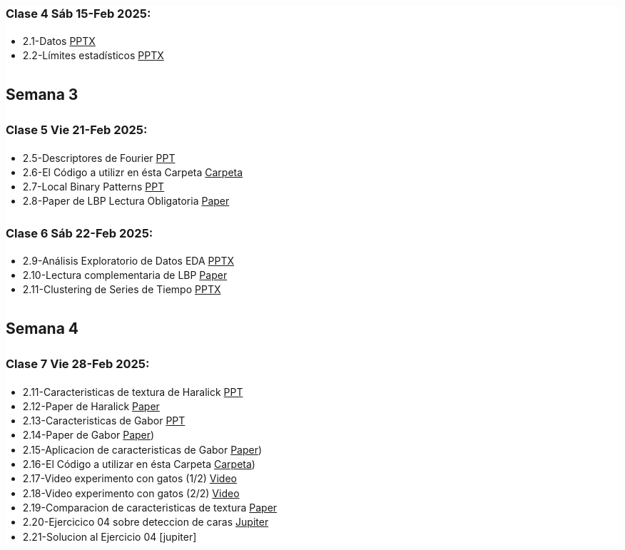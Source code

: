 ### Clase 4 Sáb 15-Feb 2025:
* 2.1-Datos [PPTX](https://github.com/joseramoniglesias/EL453_Mineria_Datos_y_Patrones/blob/main/Clases/Cap02_Extraer_Caracter%C3%ADsticas/Presentaciones/EL453_c2_Datos.pdf)
* 2.2-Límites estadísticos [PPTX](https://github.com/joseramoniglesias/EL453_Mineria_Datos_y_Patrones/blob/main/Clases/Cap02_Extraer_Caracter%C3%ADsticas/Presentaciones/EL453_me_Limites_estadisticos.pdf)

## Semana 3
### Clase 5 Vie 21-Feb 2025:
* 2.5-Descriptores de Fourier [PPT](https://github.com/joseramoniglesias/EL453_Mineria_Datos_y_Patrones/blob/main/Clases/Cap02_Extraer_Caracter%C3%ADsticas/Presentaciones/EL453_02_Descriptores_de_Fourier.pdf)
* 2.6-El Código a utilizr en ésta Carpeta [Carpeta](https://github.com/joseramoniglesias/EL453_Mineria_Datos_y_Patrones/tree/main/Clases/Cap02_Extraer_Caracter%C3%ADsticas/Pit%C3%B3n)
* 2.7-Local Binary Patterns [PPT](https://github.com/joseramoniglesias/EL453_Mineria_Datos_y_Patrones/blob/main/Clases/Cap02_Extraer_Caracter%C3%ADsticas/Presentaciones/EL453_02_LocalBinaryPatterns_LBP.pdf)
* 2.8-Paper de LBP Lectura Obligatoria [Paper](https://github.com/joseramoniglesias/EL453_Mineria_Datos_y_Patrones/blob/main/Clases/Cap02_Extraer_Caracter%C3%ADsticas/Presentaciones/LBP_faces.pdf)

### Clase 6 Sáb 22-Feb 2025:
* 2.9-Análisis Exploratorio de Datos EDA [PPTX](https://github.com/joseramoniglesias/EL453_Mineria_Datos_y_Patrones/blob/main/Clases/Cap02_Extraer_Caracter%C3%ADsticas/Presentaciones/EL453_c3_eda.pdf)
* 2.10-Lectura complementaria de LBP [Paper](http://www.scholarpedia.org/article/Local_Binary_Patterns)
* 2.11-Clustering de Series de Tiempo [PPTX](https://github.com/joseramoniglesias/EL453_Mineria_Datos_y_Patrones/blob/main/Clases/Cap02_Extraer_Caracter%C3%ADsticas/Presentaciones/EL453_me3_clustering_series_tiempo.pdf)

## Semana 4
### Clase 7 Vie 28-Feb 2025:
* 2.11-Caracteristicas de textura de Haralick [PPT](https://github.com/joseramoniglesias/EL453_Mineria_Datos_y_Patrones/blob/main/Clases/Cap02_Extraer_Caracter%C3%ADsticas/Presentaciones/EL453_02_HaralickTexture.pdf)
* 2.12-Paper de Haralick [Paper](https://github.com/joseramoniglesias/EL453_Mineria_Datos_y_Patrones/blob/main/Clases/Cap02_Extraer_Caracter%C3%ADsticas/Presentaciones/Haralick_Textures.pdf)
* 2.13-Caracteristicas de Gabor [PPT](https://github.com/joseramoniglesias/EL453_Mineria_Datos_y_Patrones/blob/main/Clases/Cap02_Extraer_Caracter%C3%ADsticas/Presentaciones/EL453_02_Gabor.pdf)
* 2.14-Paper de Gabor [Paper](https://github.com/joseramoniglesias/EL453_Mineria_Datos_y_Patrones/blob/main/Clases/Cap02_Extraer_Caracter%C3%ADsticas/Presentaciones/Manjunath_GaborFeatures1996.pdf))
* 2.15-Aplicacion de caracteristicas de Gabor [Paper](https://github.com/joseramoniglesias/EL453_Mineria_Datos_y_Patrones/blob/main/Clases/Cap02_Extraer_Caracter%C3%ADsticas/Presentaciones/Gabor_Application.pdf))
* 2.16-El Código a utilizar en ésta Carpeta [Carpeta](https://github.com/joseramoniglesias/EL453_Mineria_Datos_y_Patrones/tree/main/Clases/Cap02_Extraer_Caracter%C3%ADsticas/Pit%C3%B3n))
* 2.17-Video experimento con gatos (1/2) [Video](https://www.youtube.com/watch?v=IOHayh06LJ4)
* 2.18-Video experimento con gatos (2/2) [Video](https://www.youtube.com/watch?v=QzkMo45pcUo)
* 2.19-Comparacion de caracteristicas de textura [Paper](https://github.com/joseramoniglesias/EL453_Mineria_Datos_y_Patrones/blob/main/Clases/Cap02_Extraer_Caracter%C3%ADsticas/Papeles/Randen_ComparativeTextures.pdf)
* 2.20-Ejercicico 04 sobre deteccion de caras [Jupiter]()
* 2.21-Solucion al Ejercicio 04 [jupiter]
